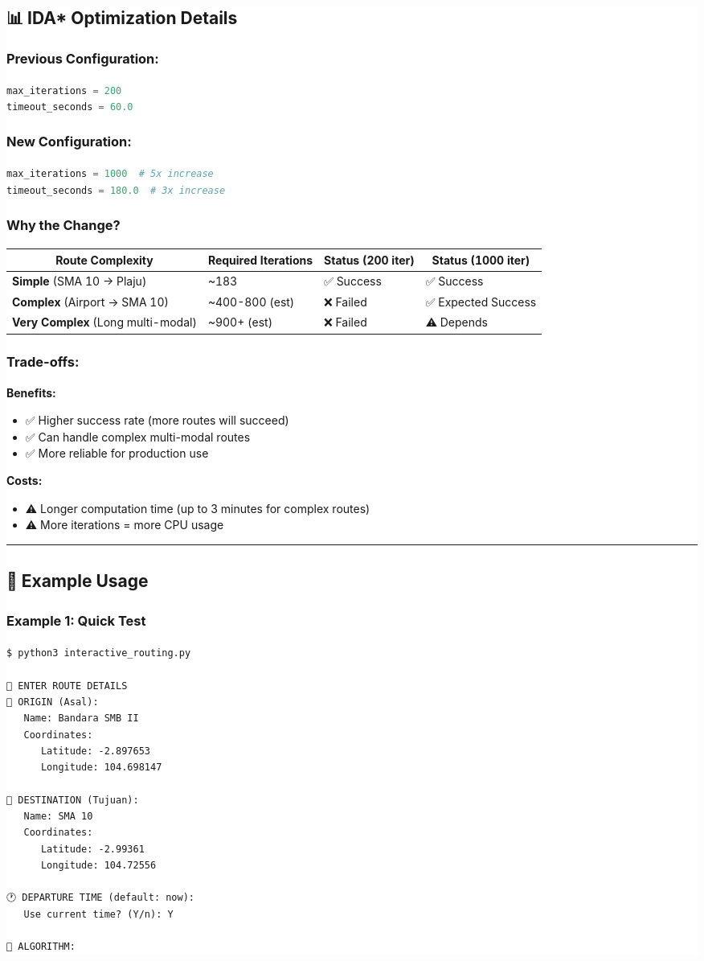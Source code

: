 
## 📊 IDA\* Optimization Details

### Previous Configuration:

```python
max_iterations = 200
timeout_seconds = 60.0
```

### New Configuration:

```python
max_iterations = 1000  # 5x increase
timeout_seconds = 180.0  # 3x increase
```

### Why the Change?

| Route Complexity                    | Required Iterations | Status (200 iter) | Status (1000 iter)  |
| ----------------------------------- | ------------------- | ----------------- | ------------------- |
| **Simple** (SMA 10 → Plaju)         | ~183                | ✅ Success        | ✅ Success          |
| **Complex** (Airport → SMA 10)      | ~400-800 (est)      | ❌ Failed         | ✅ Expected Success |
| **Very Complex** (Long multi-modal) | ~900+ (est)         | ❌ Failed         | ⚠️ Depends          |

### Trade-offs:

**Benefits:**

- ✅ Higher success rate (more routes will succeed)
- ✅ Can handle complex multi-modal routes
- ✅ More reliable for production use

**Costs:**

- ⚠️ Longer computation time (up to 3 minutes for complex routes)
- ⚠️ More iterations = more CPU usage

---

## 📖 Example Usage

### Example 1: Quick Test

```
$ python3 interactive_routing.py

📍 ENTER ROUTE DETAILS
🔵 ORIGIN (Asal):
   Name: Bandara SMB II
   Coordinates:
      Latitude: -2.897653
      Longitude: 104.698147

🔴 DESTINATION (Tujuan):
   Name: SMA 10
   Coordinates:
      Latitude: -2.99361
      Longitude: 104.72556

🕐 DEPARTURE TIME (default: now):
   Use current time? (Y/n): Y

🔧 ALGORITHM:
```